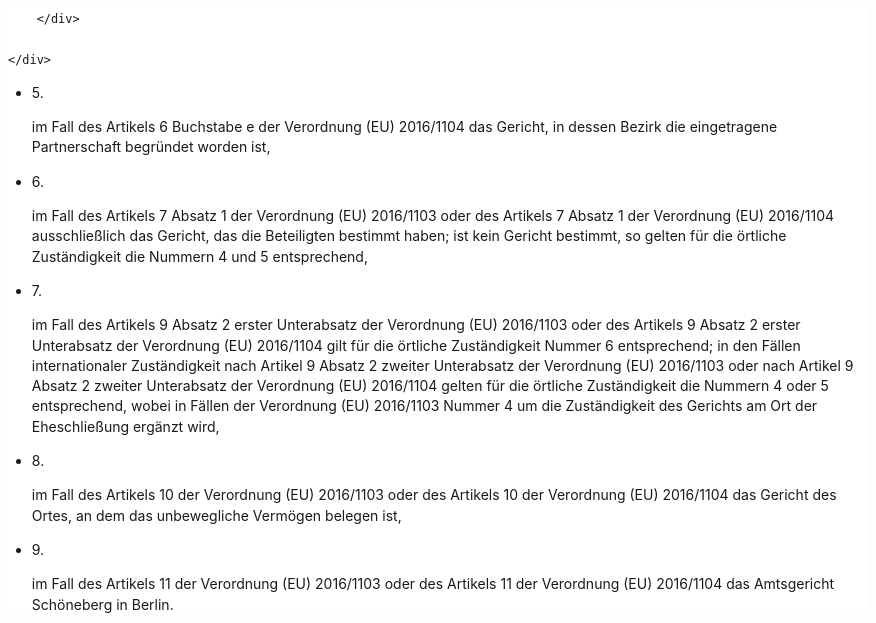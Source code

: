         </div>
    
    </div>

  - 5\.
    
    <div>
    
    im Fall des Artikels 6 Buchstabe e der Verordnung (EU) 2016/1104 das
    Gericht, in dessen Bezirk die eingetragene Partnerschaft begründet
    worden ist,
    
    </div>

  - 6\.
    
    <div>
    
    im Fall des Artikels 7 Absatz 1 der Verordnung (EU) 2016/1103 oder
    des Artikels 7 Absatz 1 der Verordnung (EU) 2016/1104 ausschließlich
    das Gericht, das die Beteiligten bestimmt haben; ist kein Gericht
    bestimmt, so gelten für die örtliche Zuständigkeit die Nummern 4 und
    5 entsprechend,
    
    </div>

  - 7\.
    
    <div>
    
    im Fall des Artikels 9 Absatz 2 erster Unterabsatz der Verordnung
    (EU) 2016/1103 oder des Artikels 9 Absatz 2 erster Unterabsatz der
    Verordnung (EU) 2016/1104 gilt für die örtliche Zuständigkeit Nummer
    6 entsprechend; in den Fällen internationaler Zuständigkeit nach
    Artikel 9 Absatz 2 zweiter Unterabsatz der Verordnung (EU) 2016/1103
    oder nach Artikel 9 Absatz 2 zweiter Unterabsatz der Verordnung (EU)
    2016/1104 gelten für die örtliche Zuständigkeit die Nummern 4 oder 5
    entsprechend, wobei in Fällen der Verordnung (EU) 2016/1103 Nummer 4
    um die Zuständigkeit des Gerichts am Ort der Eheschließung ergänzt
    wird,
    
    </div>

  - 8\.
    
    <div>
    
    im Fall des Artikels 10 der Verordnung (EU) 2016/1103 oder des
    Artikels 10 der Verordnung (EU) 2016/1104 das Gericht des Ortes, an
    dem das unbewegliche Vermögen belegen ist,
    
    </div>

  - 9\.
    
    <div>
    
    im Fall des Artikels 11 der Verordnung (EU) 2016/1103 oder des
    Artikels 11 der Verordnung (EU) 2016/1104 das Amtsgericht Schöneberg
    in Berlin.
    